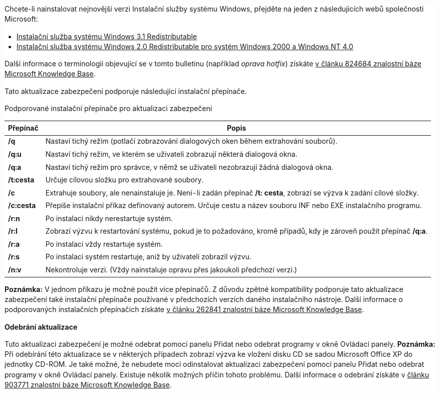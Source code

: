 Chcete-li nainstalovat nejnovější verzi Instalační služby systému Windows, přejděte na jeden z následujících webů společnosti Microsoft:
  
-   [Instalační služba systému Windows 3.1 Redistributable](http://www.microsoft.com/downloads/details.aspx?familyid=889482fc-5f56-4a38-b838-de776fd4138c&displaylang=en)  
-   [Instalační služba systému Windows 2.0 Redistributable pro systém Windows 2000 a Windows NT 4.0](http://go.microsoft.com/fwlink/?linkid=33338)
  
Další informace o terminologii objevující se v tomto bulletinu (například *oprava hotfix*) získáte [v článku 824684 znalostní báze Microsoft Knowledge Base](http://support.microsoft.com/kb/824684).
  
Tato aktualizace zabezpečení podporuje následující instalační přepínače.

Podporované instalační přepínače pro aktualizaci zabezpečení
  
| Přepínač     | Popis                                                                                                                   |  
|--------------|-------------------------------------------------------------------------------------------------------------------------|  
| **/q**       | Nastaví tichý režim (potlačí zobrazování dialogových oken během extrahování souborů).                                   |  
| **/q:u**     | Nastaví tichý režim, ve kterém se uživateli zobrazují některá dialogová okna.                                           |  
| **/q:a**     | Nastaví tichý režim pro správce, v němž se uživateli nezobrazují žádná dialogová okna.                                  |  
| **/t:cesta** | Určuje cílovou složku pro extrahované soubory.                                                                          |  
| **/c**       | Extrahuje soubory, ale nenainstaluje je. Není-li zadán přepínač **/t: cesta**, zobrazí se výzva k zadání cílové složky. |  
| **/c:cesta** | Přepíše instalační příkaz definovaný autorem. Určuje cestu a název souboru INF nebo EXE instalačního programu.          |  
| **/r:n**     | Po instalaci nikdy nerestartuje systém.                                                                                 |  
| **/r:I**     | Zobrazí výzvu k restartování systému, pokud je to požadováno, kromě případů, kdy je zároveň použit přepínač **/q:a**.   |  
| **/r:a**     | Po instalaci vždy restartuje systém.                                                                                    |  
| **/r:s**     | Po instalaci systém restartuje, aniž by uživateli zobrazil výzvu.                                                       |  
| **/n:v**     | Nekontroluje verzi. (Vždy nainstaluje opravu přes jakoukoli předchozí verzi.)                                           |
  
**Poznámka:** V jednom příkazu je možné použít více přepínačů. Z důvodu zpětné kompatibility podporuje tato aktualizace zabezpečení také instalační přepínače používané v předchozích verzích daného instalačního nástroje. Další informace o podporovaných instalačních přepínačích získáte [v článku 262841 znalostní báze Microsoft Knowledge Base](http://support.microsoft.com/kb/262841).
  
**Odebrání aktualizace**
  
Tuto aktualizaci zabezpečení je možné odebrat pomocí panelu Přidat nebo odebrat programy v okně Ovládací panely. **Poznámka:** Při odebírání této aktualizace se v některých případech zobrazí výzva ke vložení disku CD se sadou Microsoft Office XP do jednotky CD-ROM. Je také možné, že nebudete moci odinstalovat aktualizaci zabezpečení pomocí panelu Přidat nebo odebrat programy v okně Ovládací panely. Existuje několik možných příčin tohoto problému. Další informace o odebrání získáte v [článku 903771 znalostní báze Microsoft Knowledge Base](http://support.microsoft.com/kb/903771).
  
